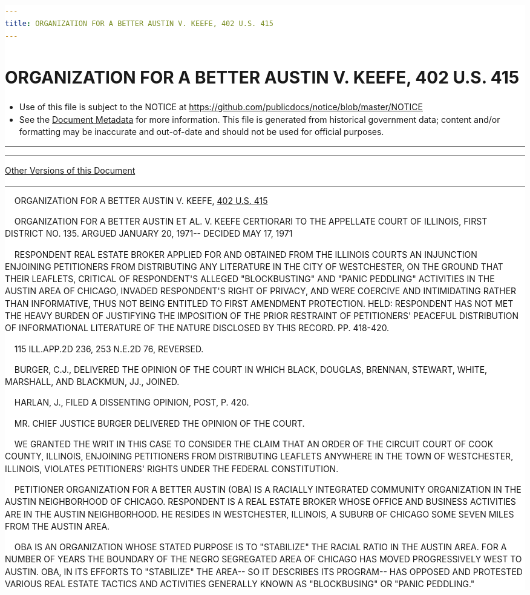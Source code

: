 ```yaml
---
title: ORGANIZATION FOR A BETTER AUSTIN V. KEEFE, 402 U.S. 415
---
```


# ORGANIZATION FOR A BETTER AUSTIN V. KEEFE, 402 U.S. 415

* Use of this file is subject to the NOTICE at https://github.com/publicdocs/notice/blob/master/NOTICE
* See the [Document Metadata](../../../index.md) for more information.
  This file is generated from historical government data; content and/or formatting may be inaccurate and out-of-date and should not be used for official purposes.

----------
----------

[Other Versions of this Document](https://publicdocs.github.io/go/links?ns=uslm-x&ref=%2Fus%2Fcourts%2Fscotus%2FusReporter%2F402%2F415)

----------

    ORGANIZATION FOR A BETTER AUSTIN V. KEEFE, [402 U.S. 415][/us/courts/scotus/usReporter/402/415]

    ORGANIZATION FOR A BETTER AUSTIN ET AL. V. KEEFE CERTIORARI TO THE APPELLATE COURT OF ILLINOIS, FIRST DISTRICT NO. 135.  ARGUED JANUARY 20, 1971-- DECIDED MAY 17, 1971

    RESPONDENT REAL ESTATE BROKER APPLIED FOR AND OBTAINED FROM THE ILLINOIS COURTS AN INJUNCTION ENJOINING PETITIONERS FROM DISTRIBUTING ANY LITERATURE IN THE CITY OF WESTCHESTER, ON THE GROUND THAT THEIR LEAFLETS, CRITICAL OF RESPONDENT'S ALLEGED "BLOCKBUSTING" AND "PANIC PEDDLING" ACTIVITIES IN THE AUSTIN AREA OF CHICAGO, INVADED RESPONDENT'S RIGHT OF PRIVACY, AND WERE COERCIVE AND INTIMIDATING RATHER THAN INFORMATIVE, THUS NOT BEING ENTITLED TO FIRST AMENDMENT PROTECTION.  HELD:  RESPONDENT HAS NOT MET THE HEAVY BURDEN OF JUSTIFYING THE IMPOSITION OF THE PRIOR RESTRAINT OF PETITIONERS' PEACEFUL DISTRIBUTION OF INFORMATIONAL LITERATURE OF THE NATURE DISCLOSED BY THIS RECORD.  PP. 418-420.

    115 ILL.APP.2D 236, 253 N.E.2D 76, REVERSED.

    BURGER, C.J., DELIVERED THE OPINION OF THE COURT IN WHICH BLACK, DOUGLAS, BRENNAN, STEWART, WHITE, MARSHALL, AND BLACKMUN, JJ., JOINED.

    HARLAN, J., FILED A DISSENTING OPINION, POST, P. 420.

    MR. CHIEF JUSTICE BURGER DELIVERED THE OPINION OF THE COURT.

    WE GRANTED THE WRIT IN THIS CASE TO CONSIDER THE CLAIM THAT AN ORDER OF THE CIRCUIT COURT OF COOK COUNTY, ILLINOIS, ENJOINING PETITIONERS FROM DISTRIBUTING LEAFLETS ANYWHERE IN THE TOWN OF WESTCHESTER, ILLINOIS, VIOLATES PETITIONERS' RIGHTS UNDER THE FEDERAL CONSTITUTION.

    PETITIONER ORGANIZATION FOR A BETTER AUSTIN (OBA) IS A RACIALLY INTEGRATED COMMUNITY ORGANIZATION IN THE AUSTIN NEIGHBORHOOD OF CHICAGO.  RESPONDENT IS A REAL ESTATE BROKER WHOSE OFFICE AND BUSINESS ACTIVITIES ARE IN THE AUSTIN NEIGHBORHOOD.  HE RESIDES IN WESTCHESTER, ILLINOIS, A SUBURB OF CHICAGO SOME SEVEN MILES FROM THE AUSTIN AREA.

    OBA IS AN ORGANIZATION WHOSE STATED PURPOSE IS TO "STABILIZE" THE RACIAL RATIO IN THE AUSTIN AREA.  FOR A NUMBER OF YEARS THE BOUNDARY OF THE NEGRO SEGREGATED AREA OF CHICAGO HAS MOVED PROGRESSIVELY WEST TO AUSTIN.  OBA, IN ITS EFFORTS TO "STABILIZE" THE AREA-- SO IT DESCRIBES ITS PROGRAM-- HAS OPPOSED AND PROTESTED VARIOUS REAL ESTATE TACTICS AND ACTIVITIES GENERALLY KNOWN AS "BLOCKBUSING" OR "PANIC PEDDLING."


[/us/courts/scotus/usReporter/402/415]: https://publicdocs.github.io/go/links?ns=uslm-x&ref=%2Fus%2Fcourts%2Fscotus%2FusReporter%2F402%2F415
[/us/courts/scotus/usReporter/283/697]: https://publicdocs.github.io/go/links?ns=uslm-x&ref=%2Fus%2Fcourts%2Fscotus%2FusReporter%2F283%2F697
[/us/courts/scotus/usReporter/319/141]: https://publicdocs.github.io/go/links?ns=uslm-x&ref=%2Fus%2Fcourts%2Fscotus%2FusReporter%2F319%2F141
[/us/courts/scotus/usReporter/308/147]: https://publicdocs.github.io/go/links?ns=uslm-x&ref=%2Fus%2Fcourts%2Fscotus%2FusReporter%2F308%2F147
[/us/courts/scotus/usReporter/303/444]: https://publicdocs.github.io/go/links?ns=uslm-x&ref=%2Fus%2Fcourts%2Fscotus%2FusReporter%2F303%2F444
[/us/courts/scotus/usReporter/310/88]: https://publicdocs.github.io/go/links?ns=uslm-x&ref=%2Fus%2Fcourts%2Fscotus%2FusReporter%2F310%2F88
[/us/courts/scotus/usReporter/393/175]: https://publicdocs.github.io/go/links?ns=uslm-x&ref=%2Fus%2Fcourts%2Fscotus%2FusReporter%2F393%2F175
[/us/courts/scotus/usReporter/372/58]: https://publicdocs.github.io/go/links?ns=uslm-x&ref=%2Fus%2Fcourts%2Fscotus%2FusReporter%2F372%2F58
[/us/courts/scotus/usReporter/397/728]: https://publicdocs.github.io/go/links?ns=uslm-x&ref=%2Fus%2Fcourts%2Fscotus%2FusReporter%2F397%2F728
[/us/usc/t28/s1257]: https://publicdocs.github.io/go/links?ns=uslm&ref=%2Fus%2Fusc%2Ft28%2Fs1257
[/us/courts/scotus/usReporter/384/214]: https://publicdocs.github.io/go/links?ns=uslm-x&ref=%2Fus%2Fcourts%2Fscotus%2FusReporter%2F384%2F214
[/us/courts/scotus/usReporter/371/542]: https://publicdocs.github.io/go/links?ns=uslm-x&ref=%2Fus%2Fcourts%2Fscotus%2FusReporter%2F371%2F542
[/us/usc/t28/s1257]: https://publicdocs.github.io/go/links?ns=uslm&ref=%2Fus%2Fusc%2Ft28%2Fs1257
[/us/usc/t28/s1252]: https://publicdocs.github.io/go/links?ns=uslm&ref=%2Fus%2Fusc%2Ft28%2Fs1252
[/us/usc/t28/s1292]: https://publicdocs.github.io/go/links?ns=uslm&ref=%2Fus%2Fusc%2Ft28%2Fs1292
[/us/courts/scotus/usReporter/345/379]: https://publicdocs.github.io/go/links?ns=uslm-x&ref=%2Fus%2Fcourts%2Fscotus%2FusReporter%2F345%2F379
[/us/courts/scotus/usReporter/371/371]: https://publicdocs.github.io/go/links?ns=uslm-x&ref=%2Fus%2Fcourts%2Fscotus%2FusReporter%2F371%2F371
[/us/courts/scotus/usReporter/384/214]: https://publicdocs.github.io/go/links?ns=uslm-x&ref=%2Fus%2Fcourts%2Fscotus%2FusReporter%2F384%2F214